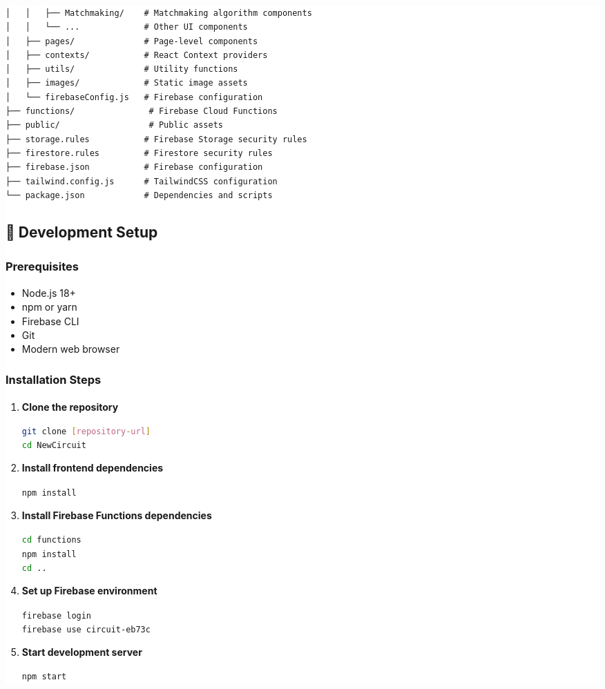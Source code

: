 ```
│   │   ├── Matchmaking/    # Matchmaking algorithm components
│   │   └── ...             # Other UI components
│   ├── pages/              # Page-level components
│   ├── contexts/           # React Context providers
│   ├── utils/              # Utility functions
│   ├── images/             # Static image assets
│   └── firebaseConfig.js   # Firebase configuration
├── functions/               # Firebase Cloud Functions
├── public/                  # Public assets
├── storage.rules           # Firebase Storage security rules
├── firestore.rules         # Firestore security rules
├── firebase.json           # Firebase configuration
├── tailwind.config.js      # TailwindCSS configuration
└── package.json            # Dependencies and scripts
```

## 🔧 Development Setup

### Prerequisites
- Node.js 18+ 
- npm or yarn
- Firebase CLI
- Git
- Modern web browser

### Installation Steps

1. **Clone the repository**
   ```bash
   git clone [repository-url]
   cd NewCircuit
   ```

2. **Install frontend dependencies**
   ```bash
   npm install
   ```

3. **Install Firebase Functions dependencies**
   ```bash
   cd functions
   npm install
   cd ..
   ```

4. **Set up Firebase environment**
   ```bash
   firebase login
   firebase use circuit-eb73c
   ```

5. **Start development server**
   ```bash
   npm start
   ```
